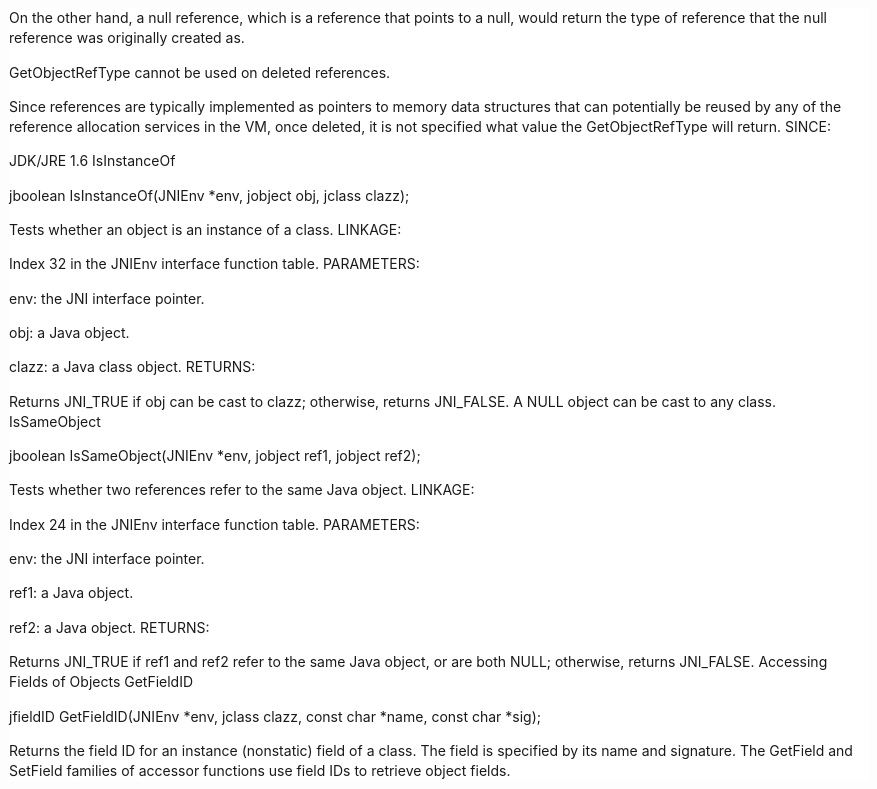 On the other hand, a null reference, which is a reference that points to a null, would return the type of reference that the null reference was originally created as.

GetObjectRefType cannot be used on deleted references.

Since references are typically implemented as pointers to memory data structures that can potentially be reused by any of the reference allocation services in the VM, once deleted, it is not specified what value the GetObjectRefType will return.
SINCE:

JDK/JRE 1.6
IsInstanceOf

jboolean IsInstanceOf(JNIEnv *env, jobject obj,
jclass clazz);

Tests whether an object is an instance of a class.
LINKAGE:

Index 32 in the JNIEnv interface function table.
PARAMETERS:

env: the JNI interface pointer.

obj: a Java object.

clazz: a Java class object.
RETURNS:

Returns JNI_TRUE if obj can be cast to clazz; otherwise, returns JNI_FALSE. A NULL object can be cast to any class.
IsSameObject

jboolean IsSameObject(JNIEnv *env, jobject ref1,
jobject ref2);

Tests whether two references refer to the same Java object.
LINKAGE:

Index 24 in the JNIEnv interface function table.
PARAMETERS:

env: the JNI interface pointer.

ref1: a Java object.

ref2: a Java object.
RETURNS:

Returns JNI_TRUE if ref1 and ref2 refer to the same Java object, or are both NULL; otherwise, returns JNI_FALSE.
Accessing Fields of Objects
GetFieldID

jfieldID GetFieldID(JNIEnv *env, jclass clazz,
const char *name, const char *sig);

Returns the field ID for an instance (nonstatic) field of a class. The field is specified by its name and signature. The Get<type>Field and Set<type>Field families of accessor functions use field IDs to retrieve object fields.
